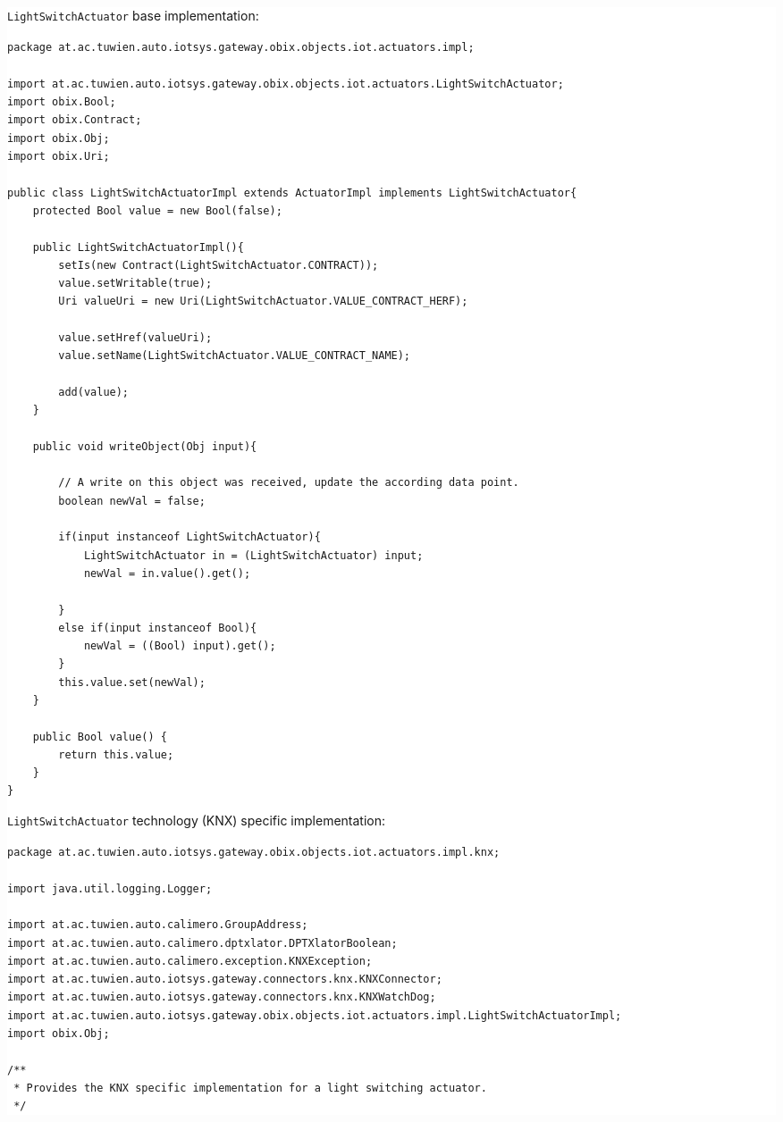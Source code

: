 

`LightSwitchActuator` base implementation:
```
package at.ac.tuwien.auto.iotsys.gateway.obix.objects.iot.actuators.impl;

import at.ac.tuwien.auto.iotsys.gateway.obix.objects.iot.actuators.LightSwitchActuator;
import obix.Bool;
import obix.Contract;
import obix.Obj;
import obix.Uri;

public class LightSwitchActuatorImpl extends ActuatorImpl implements LightSwitchActuator{
	protected Bool value = new Bool(false);
	
	public LightSwitchActuatorImpl(){
		setIs(new Contract(LightSwitchActuator.CONTRACT));
		value.setWritable(true);
		Uri valueUri = new Uri(LightSwitchActuator.VALUE_CONTRACT_HERF);
	
		value.setHref(valueUri);
		value.setName(LightSwitchActuator.VALUE_CONTRACT_NAME);			
		
		add(value);
	}
	
	public void writeObject(Obj input){
		
		// A write on this object was received, update the according data point.		
		boolean newVal = false;
		
		if(input instanceof LightSwitchActuator){
			LightSwitchActuator in = (LightSwitchActuator) input;
			newVal = in.value().get();
			
		}
		else if(input instanceof Bool){
			newVal = ((Bool) input).get();
		}
		this.value.set(newVal);
	}

	public Bool value() {
		return this.value;
	}	
}	
```

`LightSwitchActuator` technology (KNX) specific implementation:
```
package at.ac.tuwien.auto.iotsys.gateway.obix.objects.iot.actuators.impl.knx;

import java.util.logging.Logger;

import at.ac.tuwien.auto.calimero.GroupAddress;
import at.ac.tuwien.auto.calimero.dptxlator.DPTXlatorBoolean;
import at.ac.tuwien.auto.calimero.exception.KNXException;
import at.ac.tuwien.auto.iotsys.gateway.connectors.knx.KNXConnector;
import at.ac.tuwien.auto.iotsys.gateway.connectors.knx.KNXWatchDog;
import at.ac.tuwien.auto.iotsys.gateway.obix.objects.iot.actuators.impl.LightSwitchActuatorImpl;
import obix.Obj;

/**
 * Provides the KNX specific implementation for a light switching actuator.
 */
```